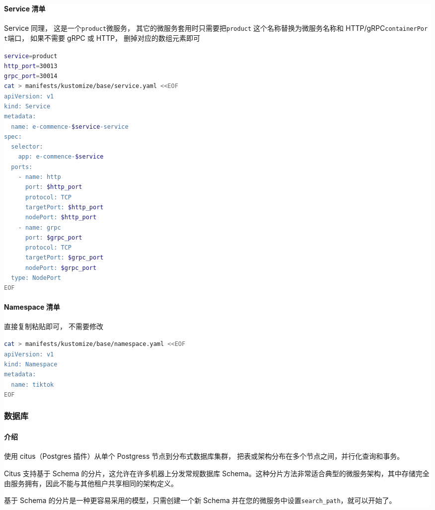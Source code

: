 #### Service 清单

Service 同理， 这是一个`product`微服务， 其它的微服务套用时只需要把`product` 这个名称替换为微服务名称和 HTTP/gRPC`containerPort`端口， 如果不需要 gRPC 或 HTTP， 删掉对应的数组元素即可

```Bash
service=product
http_port=30013
grpc_port=30014
cat > manifests/kustomize/base/service.yaml <<EOF
apiVersion: v1
kind: Service
metadata:
  name: e-commence-$service-service
spec:
  selector:
    app: e-commence-$service
  ports:
    - name: http
      port: $http_port
      protocol: TCP
      targetPort: $http_port
      nodePort: $http_port
    - name: grpc
      port: $grpc_port
      protocol: TCP
      targetPort: $grpc_port
      nodePort: $grpc_port
  type: NodePort
EOF
```

#### Namespace 清单

直接复制粘贴即可， 不需要修改

```Bash
cat > manifests/kustomize/base/namespace.yaml <<EOF
apiVersion: v1
kind: Namespace
metadata:
  name: tiktok
EOF
```

### 数据库

#### 介绍

使用 citus（Postgres 插件）从单个 Postgress 节点到分布式数据库集群， 把表或架构分布在多个节点之间，并行化查询和事务。

Citus 支持基于 Schema 的分片，这允许在许多机器上分发常规数据库 Schema。这种分片方法非常适合典型的微服务架构，其中存储完全由服务拥有，因此不能与其他租户共享相同的架构定义。

基于 Schema 的分片是一种更容易采用的模型，只需创建一个新 Schema 并在您的微服务中设置`search_path`，就可以开始了。
